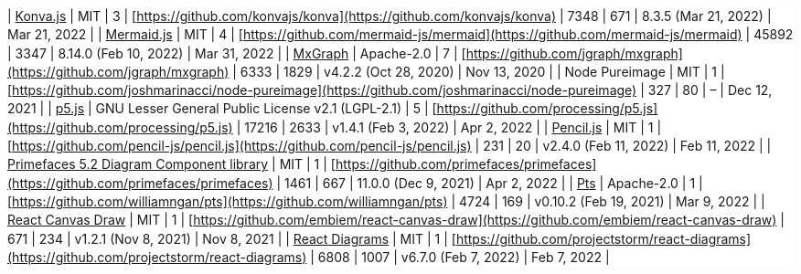 | [Konva.js](https://konvajs.org/)                                                                                                                            |                                  MIT                                  |          3           | [https://github.com/konvajs/konva](https://github.com/konvajs/konva)                                                                                      |           7348            |           671            | 8.3.5 (Mar 21, 2022)                                           |                 Mar 21, 2022                 |
| [Mermaid.js](https://mermaid-js.github.io/mermaid/#/)                                                                                                       |                                  MIT                                  |          4           | [https://github.com/mermaid-js/mermaid](https://github.com/mermaid-js/mermaid)                                                                            |           45892           |           3347           | 8.14.0 (Feb 10, 2022)                                          |                 Mar 31, 2022                 |
| [MxGraph](https://jgraph.github.io/mxgraph/)                                                                                                                |                              Apache-2.0                               |          7           | [https://github.com/jgraph/mxgraph](https://github.com/jgraph/mxgraph)                                                                                    |           6333            |           1829           | v4.2.2 (Oct 28, 2020)                                          |                 Nov 13, 2020                 |
| Node Pureimage                                                                                                                                              |                                  MIT                                  |          1           | [https://github.com/joshmarinacci/node-pureimage](https://github.com/joshmarinacci/node-pureimage)                                                        |            327            |            80            | –                                                              |                 Dec 12, 2021                 |
| [p5.js](https://p5js.org/)                                                                                                                                  |           GNU Lesser General Public License v2.1 (LGPL-2.1)           |          5           | [https://github.com/processing/p5.js](https://github.com/processing/p5.js)                                                                                |           17216           |           2633           | v1.4.1 (Feb 3, 2022)                                           |                 Apr 2, 2022                  |
| [Pencil.js](https://pencil.js.org/)                                                                                                                         |                                  MIT                                  |          1           | [https://github.com/pencil-js/pencil.js](https://github.com/pencil-js/pencil.js)                                                                          |            231            |            20            | v2.4.0 (Feb 11, 2022)                                          |                 Feb 11, 2022                 |
| [Primefaces 5.2 Diagram Component library](https://www.primefaces.org/diagram-component/)                                                                   |                                  MIT                                  |          1           | [https://github.com/primefaces/primefaces](https://github.com/primefaces/primefaces)                                                                      |           1461            |           667            | 11.0.0 (Dec 9, 2021)                                           |                 Apr 2, 2022                  |
| [Pts](https://ptsjs.org/)                                                                                                                                   |                              Apache-2.0                               |          1           | [https://github.com/williamngan/pts](https://github.com/williamngan/pts)                                                                                  |           4724            |           169            | v0.10.2 (Feb 19, 2021)                                         |                 Mar 9, 2022                  |
| [React Canvas Draw](https://embiem.github.io/react-canvas-draw/)                                                                                            |                                  MIT                                  |          1           | [https://github.com/embiem/react-canvas-draw](https://github.com/embiem/react-canvas-draw)                                                                |            671            |           234            | v1.2.1 (Nov 8, 2021)                                           |                 Nov 8, 2021                  |
| [React Diagrams](http://projectstorm.cloud/react-diagrams/?path=/story/simple-usage--canvas-drag)                                                           |                                  MIT                                  |          1           | [https://github.com/projectstorm/react-diagrams](https://github.com/projectstorm/react-diagrams)                                                          |           6808            |           1007           | v6.7.0 (Feb 7, 2022)                                           |                 Feb 7, 2022                  |